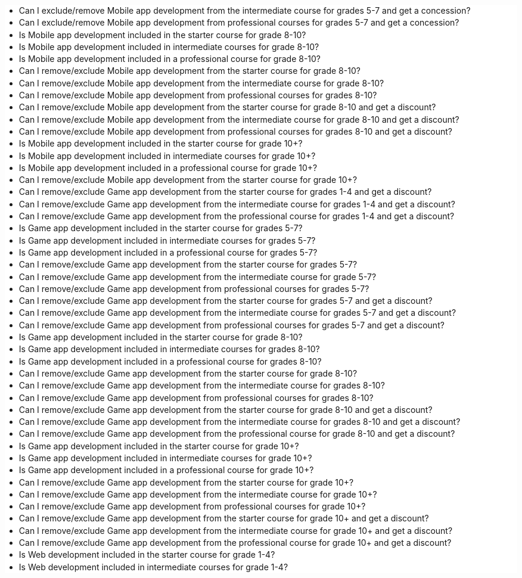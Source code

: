 - Can I exclude/remove Mobile app development from the intermediate course for grades 5-7 and get a concession?
- Can I exclude/remove Mobile app development from professional courses for grades 5-7 and get a concession?
- Is Mobile app development included in the starter course for grade 8-10?
- Is Mobile app development included in intermediate courses for grade 8-10?
- Is Mobile app development included in a professional course for grade 8-10?
- Can I remove/exclude Mobile app development from the starter course for grade 8-10?
- Can I remove/exclude Mobile app development from the intermediate course for grade 8-10?
- Can I remove/exclude Mobile app development from professional courses for grades 8-10?
- Can I remove/exclude Mobile app development from the starter course for grade 8-10 and get a discount?
- Can I remove/exclude Mobile app development from the intermediate course for grade 8-10 and get  a discount?
- Can I remove/exclude Mobile app development from professional courses for grades 8-10 and get a discount?
- Is Mobile app development included in the starter course for grade 10+?
- Is Mobile app development included in intermediate courses for grade 10+?
- Is Mobile app development included in a professional course for grade 10+?
- Can I remove/exclude Mobile app development from the starter course for grade 10+?
- Can I remove/exclude Game app development from the starter course for grades 1-4 and get a discount?
- Can I remove/exclude Game app development from the intermediate course for grades 1-4 and get a discount?
- Can I remove/exclude Game app development from the professional course for grades 1-4 and get a discount?
- Is Game app development included in the starter course for grades 5-7?
- Is Game app development included in intermediate courses for grades 5-7?
- Is Game app development included in a professional course for grades 5-7?
- Can I remove/exclude Game app development from the starter course for grades 5-7?
- Can I remove/exclude Game app development from the intermediate course for grade 5-7?
- Can I remove/exclude Game app development from professional courses for grades 5-7?
- Can I remove/exclude Game app development from the starter course for grades 5-7 and get a discount?
- Can I remove/exclude Game app development from the intermediate course for grades 5-7 and get a discount?
- Can I remove/exclude Game app development from professional courses for grades 5-7 and get a discount?
- Is Game app development included in the starter course for grade 8-10?
- Is Game app development included in intermediate courses for grades 8-10?
- Is Game app development included in a professional course for grades 8-10?
- Can I remove/exclude Game app development from the starter course for grade 8-10?
- Can I remove/exclude Game app development from the intermediate course for grades 8-10?
- Can I remove/exclude Game app development from professional courses for grades 8-10?
- Can I remove/exclude Game app development from the starter course for grade 8-10 and get a discount?
- Can I remove/exclude Game app development from the intermediate course for grades 8-10 and get a discount?
- Can I remove/exclude Game app development from the professional course for grade 8-10 and get a discount?
- Is Game app development included in the starter course for grade 10+?
- Is Game app development included in intermediate courses for grade 10+?
- Is Game app development included in a professional course for grade 10+?
- Can I remove/exclude Game app development from the starter course for grade 10+?
- Can I remove/exclude Game app development from the intermediate course for grade 10+?
- Can I remove/exclude Game app development from professional courses for grade 10+?
- Can I remove/exclude Game app development from the starter course for grade 10+ and get a discount?
- Can I remove/exclude Game app development from the intermediate course for grade 10+ and get a discount?
- Can I remove/exclude Game app development from the professional course for grade 10+ and get a discount?
- Is Web development included in the starter course for grade 1-4?
- Is Web development included in intermediate courses for grade 1-4?